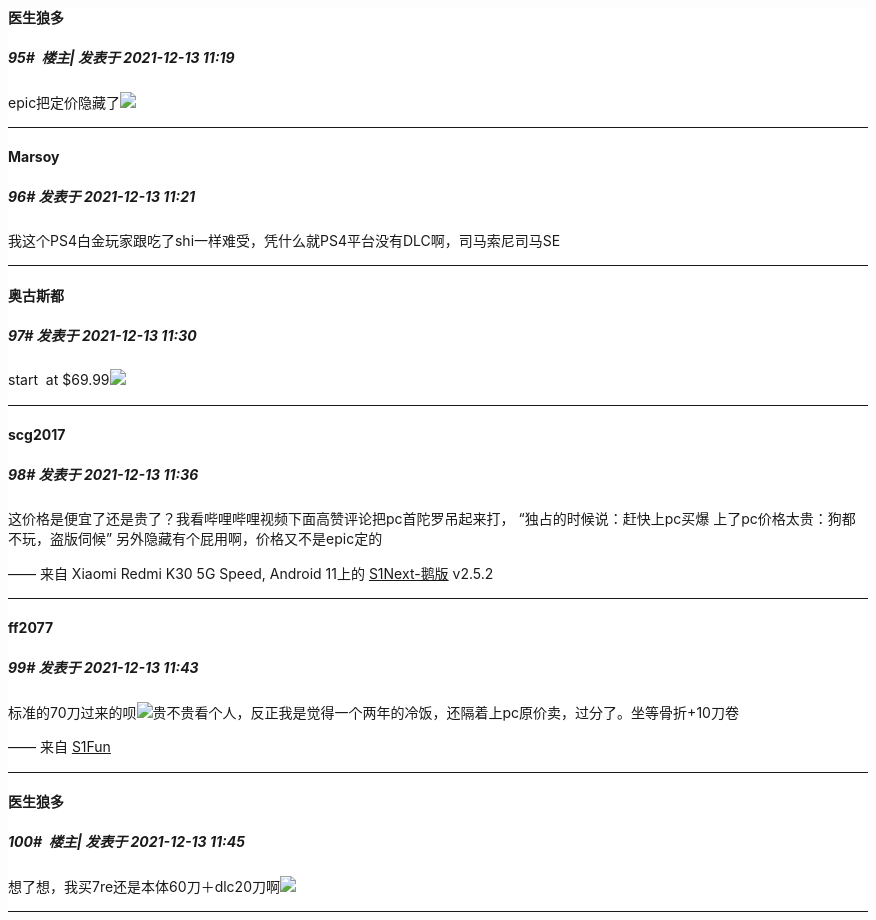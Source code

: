 ####  医生狼多  
##### 95#         楼主| 发表于 2021-12-13 11:19

epic把定价隐藏了<img src="https://static.saraba1st.com/image/smiley/face2017/067.png" referrerpolicy="no-referrer">

*****

####  Marsoy  
##### 96#       发表于 2021-12-13 11:21

我这个PS4白金玩家跟吃了shi一样难受，凭什么就PS4平台没有DLC啊，司马索尼司马SE



*****

####  奥古斯都  
##### 97#       发表于 2021-12-13 11:30

start  at $69.99<img src="https://static.saraba1st.com/image/smiley/face2017/106.png" referrerpolicy="no-referrer">

*****

####  scg2017  
##### 98#       发表于 2021-12-13 11:36

这价格是便宜了还是贵了？我看哔哩哔哩视频下面高赞评论把pc首陀罗吊起来打，
“独占的时候说：赶快上pc买爆
上了pc价格太贵：狗都不玩，盗版伺候​”
另外隐藏有个屁用啊，价格又不是epic定的

—— 来自 Xiaomi Redmi K30 5G Speed, Android 11上的 [S1Next-鹅版](https://github.com/ykrank/S1-Next/releases) v2.5.2

*****

####  ff2077  
##### 99#       发表于 2021-12-13 11:43

标准的70刀过来的呗<img src="https://static.saraba1st.com/image/smiley/face2017/067.png" referrerpolicy="no-referrer">贵不贵看个人，反正我是觉得一个两年的冷饭，还隔着上pc原价卖，过分了。坐等骨折+10刀卷

—— 来自 [S1Fun](https://s1fun.koalcat.com)



*****

####  医生狼多  
##### 100#         楼主| 发表于 2021-12-13 11:45

想了想，我买7re还是本体60刀＋dlc20刀啊<img src="https://static.saraba1st.com/image/smiley/face2017/067.png" referrerpolicy="no-referrer">



*****
